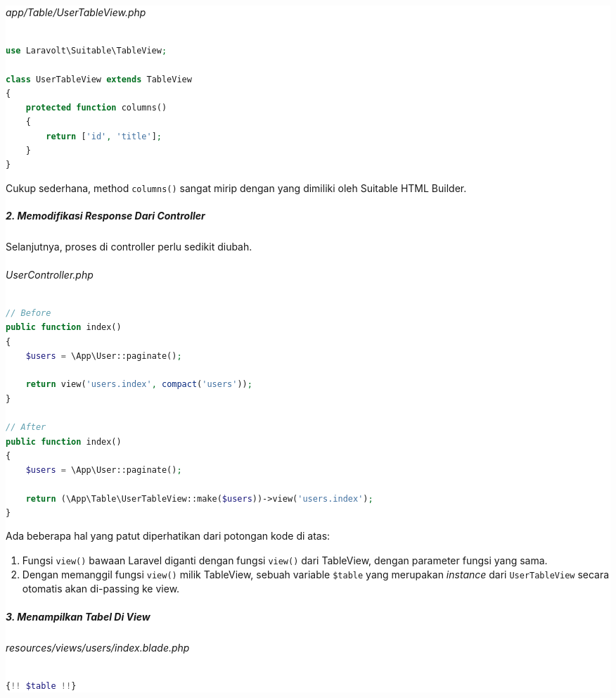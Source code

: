 ###### app/Table/UserTableView.php

```php
use Laravolt\Suitable\TableView;

class UserTableView extends TableView
{
    protected function columns()
    {
        return ['id', 'title'];
    }
}
```

Cukup sederhana, method `columns()` sangat mirip dengan yang dimiliki oleh Suitable HTML Builder.

##### 2. Memodifikasi Response Dari Controller

Selanjutnya, proses di controller perlu sedikit diubah.

###### UserController.php

```php
// Before
public function index()
{
    $users = \App\User::paginate();

    return view('users.index', compact('users'));
}

// After
public function index()
{
    $users = \App\User::paginate();

    return (\App\Table\UserTableView::make($users))->view('users.index');
}

```

Ada beberapa hal yang patut diperhatikan dari potongan kode di atas:

1. Fungsi `view()` bawaan Laravel diganti dengan fungsi `view()` dari TableView, dengan parameter fungsi yang sama.
2. Dengan memanggil fungsi `view()` milik TableView, sebuah variable `$table` yang merupakan *instance* dari `UserTableView` secara otomatis akan di-passing ke view.

##### 3. Menampilkan Tabel Di View

###### resources/views/users/index.blade.php

```php
{!! $table !!}
```
